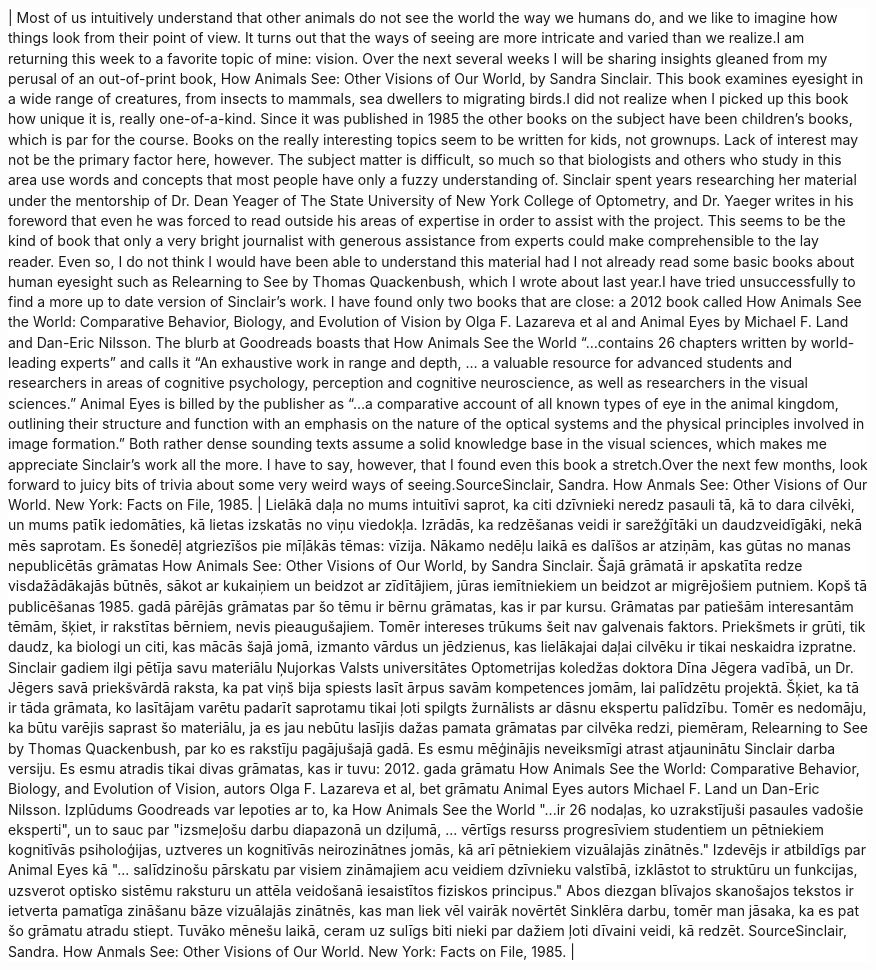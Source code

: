 | Most of us intuitively understand that other animals do not see the world the way we humans do, and we like to imagine how things look from their point of view. It turns out that the ways of seeing are more intricate and varied than we realize.I am returning this week to a favorite topic of mine: vision. Over the next several weeks I will be sharing insights gleaned from my perusal of an out-of-print book, How Animals See: Other Visions of Our World, by Sandra Sinclair. This book examines eyesight in a wide range of creatures, from insects to mammals, sea dwellers to migrating birds.I did not realize when I picked up this book how unique it is, really one-of-a-kind. Since it was published in 1985 the other books on the subject have been children’s books, which is par for the course. Books on the really interesting topics seem to be written for kids, not grownups. Lack of interest may not be the primary factor here, however. The subject matter is difficult, so much so that biologists and others who study in this area use words and concepts that most people have only a fuzzy understanding of. Sinclair spent years researching her material under the mentorship of Dr. Dean Yeager of The State University of New York College of Optometry, and Dr. Yaeger writes in his foreword that even he was forced to read outside his areas of expertise in order to assist with the project. This seems to be the kind of book that only a very bright journalist with generous assistance from experts could make comprehensible to the lay reader. Even so, I do not think I would have been able to understand this material had I not already read some basic books about human eyesight such as Relearning to See by Thomas Quackenbush, which I wrote about last year.I have tried unsuccessfully to find a more up to date version of Sinclair’s work. I have found only two books that are close: a 2012 book called How Animals See the World: Comparative Behavior, Biology, and Evolution of Vision by Olga F. Lazareva et al and Animal Eyes by Michael F. Land and Dan-Eric Nilsson. The blurb at Goodreads boasts that How Animals See the World “…contains 26 chapters written by world-leading experts” and calls it “An exhaustive work in range and depth, … a valuable resource for advanced students and researchers in areas of cognitive psychology, perception and cognitive neuroscience, as well as researchers in the visual sciences.” Animal Eyes is billed by the publisher as “…a comparative account of all known types of eye in the animal kingdom, outlining their structure and function with an emphasis on the nature of the optical systems and the physical principles involved in image formation.” Both rather dense sounding texts assume a solid knowledge base in the visual sciences, which makes me appreciate Sinclair’s work all the more. I have to say, however, that I found even this book a stretch.Over the next few months, look forward to juicy bits of trivia about some very weird ways of seeing.SourceSinclair, Sandra. How Anmals See: Other Visions of Our World. New York: Facts on File, 1985. | Lielākā daļa no mums intuitīvi saprot, ka citi dzīvnieki neredz pasauli tā, kā to dara cilvēki, un mums patīk iedomāties, kā lietas izskatās no viņu viedokļa. Izrādās, ka redzēšanas veidi ir sarežģītāki un daudzveidīgāki, nekā mēs saprotam. Es šonedēļ atgriezīšos pie mīļākās tēmas: vīzija. Nākamo nedēļu laikā es dalīšos ar atziņām, kas gūtas no manas nepublicētās grāmatas How Animals See: Other Visions of Our World, by Sandra Sinclair. Šajā grāmatā ir apskatīta redze visdažādākajās būtnēs, sākot ar kukaiņiem un beidzot ar zīdītājiem, jūras iemītniekiem un beidzot ar migrējošiem putniem. Kopš tā publicēšanas 1985. gadā pārējās grāmatas par šo tēmu ir bērnu grāmatas, kas ir par kursu. Grāmatas par patiešām interesantām tēmām, šķiet, ir rakstītas bērniem, nevis pieaugušajiem. Tomēr intereses trūkums šeit nav galvenais faktors. Priekšmets ir grūti, tik daudz, ka biologi un citi, kas mācās šajā jomā, izmanto vārdus un jēdzienus, kas lielākajai daļai cilvēku ir tikai neskaidra izpratne. Sinclair gadiem ilgi pētīja savu materiālu Ņujorkas Valsts universitātes Optometrijas koledžas doktora Dīna Jēgera vadībā, un Dr. Jēgers savā priekšvārdā raksta, ka pat viņš bija spiests lasīt ārpus savām kompetences jomām, lai palīdzētu projektā. Šķiet, ka tā ir tāda grāmata, ko lasītājam varētu padarīt saprotamu tikai ļoti spilgts žurnālists ar dāsnu ekspertu palīdzību. Tomēr es nedomāju, ka būtu varējis saprast šo materiālu, ja es jau nebūtu lasījis dažas pamata grāmatas par cilvēka redzi, piemēram, Relearning to See by Thomas Quackenbush, par ko es rakstīju pagājušajā gadā. Es esmu mēģinājis neveiksmīgi atrast atjauninātu Sinclair darba versiju. Es esmu atradis tikai divas grāmatas, kas ir tuvu: 2012. gada grāmatu How Animals See the World: Comparative Behavior, Biology, and Evolution of Vision, autors Olga F. Lazareva et al, bet grāmatu Animal Eyes autors Michael F. Land un Dan-Eric Nilsson. Izplūdums Goodreads var lepoties ar to, ka How Animals See the World "...ir 26 nodaļas, ko uzrakstījuši pasaules vadošie eksperti", un to sauc par "izsmeļošu darbu diapazonā un dziļumā, ... vērtīgs resurss progresīviem studentiem un pētniekiem kognitīvās psiholoģijas, uztveres un kognitīvās neirozinātnes jomās, kā arī pētniekiem vizuālajās zinātnēs." Izdevējs ir atbildīgs par Animal Eyes kā "... salīdzinošu pārskatu par visiem zināmajiem acu veidiem dzīvnieku valstībā, izklāstot to struktūru un funkcijas, uzsverot optisko sistēmu raksturu un attēla veidošanā iesaistītos fiziskos principus." Abos diezgan blīvajos skanošajos tekstos ir ietverta pamatīga zināšanu bāze vizuālajās zinātnēs, kas man liek vēl vairāk novērtēt Sinklēra darbu, tomēr man jāsaka, ka es pat šo grāmatu atradu stiept. Tuvāko mēnešu laikā, ceram uz sulīgs biti nieki par dažiem ļoti dīvaini veidi, kā redzēt. SourceSinclair, Sandra. How Anmals See: Other Visions of Our World. New York: Facts on File, 1985. |